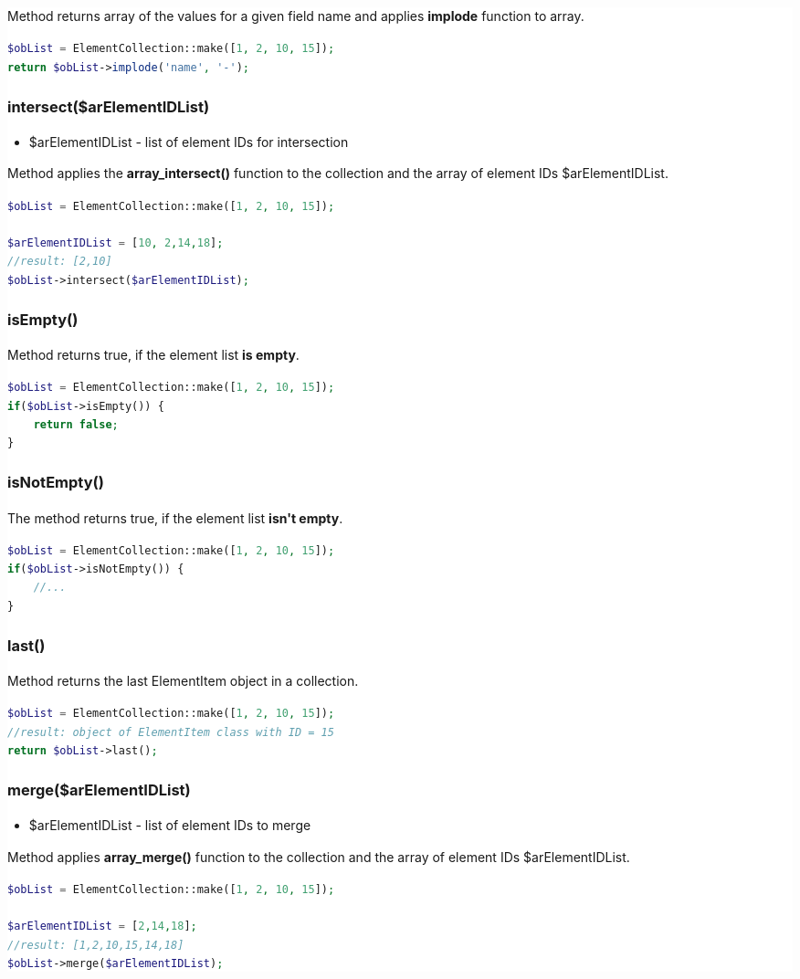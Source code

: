 Method returns array of the values for a given field name and applies **implode** function to array.
```php
$obList = ElementCollection::make([1, 2, 10, 15]);
return $obList->implode('name', '-');
```

### intersect($arElementIDList)
 * $arElementIDList - list of element IDs for intersection

Method applies the **array_intersect()** function to the collection and the array of element IDs $arElementIDList.
```php
$obList = ElementCollection::make([1, 2, 10, 15]);

$arElementIDList = [10, 2,14,18];
//result: [2,10]
$obList->intersect($arElementIDList);
```

### isEmpty()

Method returns true, if the element list **is empty**.
```php
$obList = ElementCollection::make([1, 2, 10, 15]);
if($obList->isEmpty()) {
    return false;
}
```

### isNotEmpty()

The method returns true, if the element list **isn't empty**.
```php
$obList = ElementCollection::make([1, 2, 10, 15]);
if($obList->isNotEmpty()) {
    //...
}
```

### last()

Method returns the last ElementItem object in a collection.
```php
$obList = ElementCollection::make([1, 2, 10, 15]);
//result: object of ElementItem class with ID = 15
return $obList->last();
```

### merge($arElementIDList)
 * $arElementIDList - list of element IDs to merge

Method applies **array_merge()** function to the collection and the array of element IDs $arElementIDList.
```php
$obList = ElementCollection::make([1, 2, 10, 15]);

$arElementIDList = [2,14,18];
//result: [1,2,10,15,14,18]
$obList->merge($arElementIDList);
```
